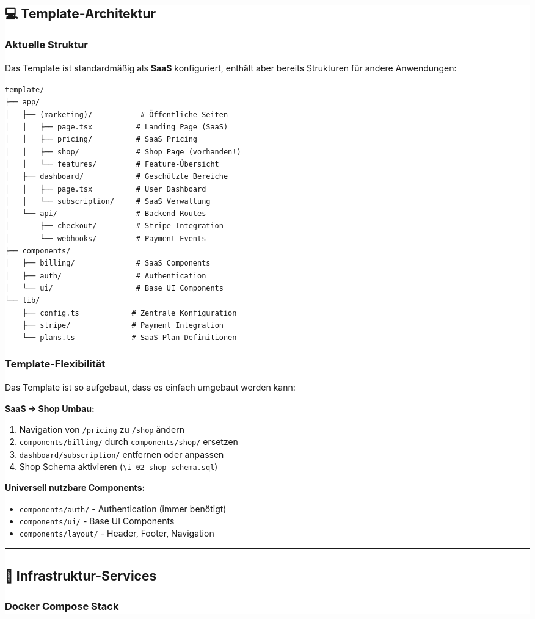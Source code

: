 ## 💻 Template-Architektur

### Aktuelle Struktur

Das Template ist standardmäßig als **SaaS** konfiguriert, enthält aber bereits Strukturen für andere Anwendungen:

```
template/
├── app/
│   ├── (marketing)/           # Öffentliche Seiten
│   │   ├── page.tsx          # Landing Page (SaaS)
│   │   ├── pricing/          # SaaS Pricing
│   │   ├── shop/             # Shop Page (vorhanden!)
│   │   └── features/         # Feature-Übersicht
│   ├── dashboard/            # Geschützte Bereiche
│   │   ├── page.tsx          # User Dashboard
│   │   └── subscription/     # SaaS Verwaltung
│   └── api/                  # Backend Routes
│       ├── checkout/         # Stripe Integration
│       └── webhooks/         # Payment Events
├── components/
│   ├── billing/              # SaaS Components
│   ├── auth/                 # Authentication
│   └── ui/                   # Base UI Components
└── lib/
    ├── config.ts            # Zentrale Konfiguration
    ├── stripe/              # Payment Integration  
    └── plans.ts             # SaaS Plan-Definitionen
```

### Template-Flexibilität

Das Template ist so aufgebaut, dass es einfach umgebaut werden kann:

**SaaS → Shop Umbau:**
1. Navigation von `/pricing` zu `/shop` ändern
2. `components/billing/` durch `components/shop/` ersetzen
3. `dashboard/subscription/` entfernen oder anpassen
4. Shop Schema aktivieren (`\i 02-shop-schema.sql`)

**Universell nutzbare Components:**
- `components/auth/` - Authentication (immer benötigt)
- `components/ui/` - Base UI Components
- `components/layout/` - Header, Footer, Navigation

---

## 🔧 Infrastruktur-Services

### Docker Compose Stack
